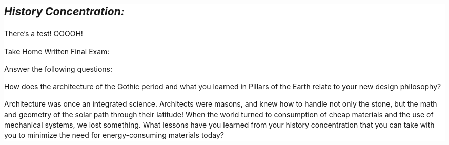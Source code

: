 
_History Concentration:_
------------------------

There’s a test! OOOOH!

Take Home Written Final Exam:

  

Answer the following questions:

  
How does the architecture of the Gothic period and what you learned in Pillars of the Earth relate to your new design philosophy?

  

Architecture was once an integrated science. Architects were masons, and knew how to handle not only the stone, but the math and geometry of the solar path through their latitude! When the world turned to consumption of cheap materials and the use of mechanical systems, we lost something. What lessons have you learned from your history concentration that you can take with you to minimize the need for energy-consuming materials today?